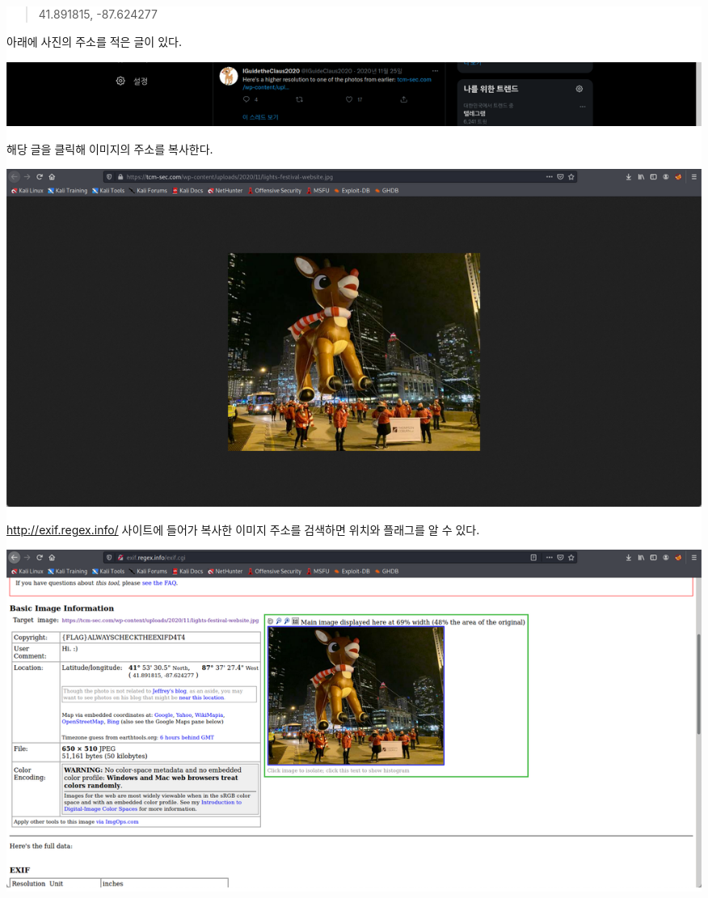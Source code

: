 > 41.891815, -87.624277

아래에 사진의 주소를 적은 글이 있다.

![photo](https://github.com/jasperkim425/Walkthrough/blob/main/TryHackMe/25%20Days%20of%20Cyber%20Security/Day%2014/image/photo.png)

해당 글을 클릭해 이미지의 주소를 복사한다.

![location](https://github.com/jasperkim425/Walkthrough/blob/main/TryHackMe/25%20Days%20of%20Cyber%20Security/Day%2014/image/location.png)

http://exif.regex.info/ 사이트에 들어가 복사한 이미지 주소를 검색하면 위치와 플래그를 알 수 있다.

![exif](https://github.com/jasperkim425/Walkthrough/blob/main/TryHackMe/25%20Days%20of%20Cyber%20Security/Day%2014/image/exif.png)

